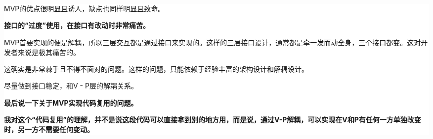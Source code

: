 MVP的优点很明显且诱人，缺点也同样明显且致命。

**接口的“过度”使用，在接口有改动时非常痛苦。**

MVP首要实现的便是解耦，所以三层交互都是通过接口来实现的。这样的三层接口设计，通常都是牵一发而动全身，三个接口都变。这对开发者来说是极其痛苦的。

这确实是非常棘手且不得不面对的问题。这样的问题，只能依赖于经验丰富的架构设计和解耦设计。

尽量做到接口稳定，和V - P层的解耦关系。


**最后说一下关于MVP实现代码复用的问题。**

**我对这个“代码复用”的理解，并不是说这段代码可以直接拿到别的地方用，而是说，通过V-P解耦，可以实现在V和P有任何一方单独改变时，另一方不需要任何变动。**























